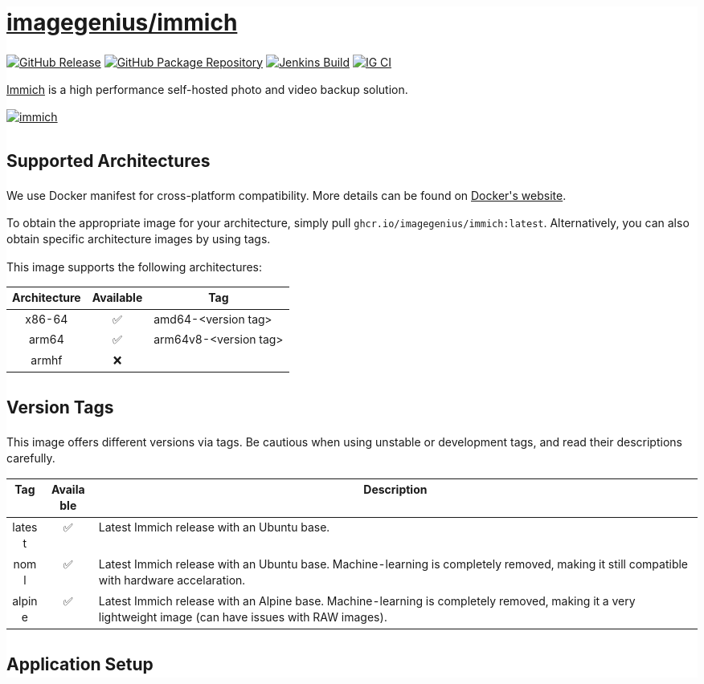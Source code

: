 

# [imagegenius/immich](https://github.com/imagegenius/docker-immich)

[![GitHub Release](https://img.shields.io/github/release/imagegenius/docker-immich.svg?color=007EC6&labelColor=555555&logoColor=ffffff&style=for-the-badge&logo=github)](https://github.com/imagegenius/docker-immich/releases)
[![GitHub Package Repository](https://shields.io/badge/GitHub%20Package-blue?logo=github&logoColor=ffffff&style=for-the-badge)](https://github.com/imagegenius/docker-immich/packages)
[![Jenkins Build](https://img.shields.io/jenkins/build?labelColor=555555&logoColor=ffffff&style=for-the-badge&jobUrl=https%3A%2F%2Fci.imagegenius.io%2Fjob%2FDocker-Pipeline-Builders%2Fjob%2Fdocker-immich%2Fjob%2Fmain%2F&logo=jenkins)](https://ci.imagegenius.io/job/Docker-Pipeline-Builders/job/docker-immich/job/main/)
[![IG CI](https://img.shields.io/badge/dynamic/yaml?color=007EC6&labelColor=555555&logoColor=ffffff&style=for-the-badge&label=CI&query=CI&url=https%3A%2F%2Fci-tests.imagegenius.io%2Fimmich%2Flatest-main%2Fci-status.yml)](https://ci-tests.imagegenius.io/immich/latest-main/index.html)

[Immich](https://immich.app/) is a high performance self-hosted photo and video backup solution.

[![immich](https://user-images.githubusercontent.com/27055614/182044984-2ee6d1ed-c4a7-4331-8a4b-64fcde77fe1f.png)](https://immich.app/)

## Supported Architectures

We use Docker manifest for cross-platform compatibility. More details can be found on [Docker's website](https://github.com/docker/distribution/blob/master/docs/spec/manifest-v2-2.md#manifest-list).

To obtain the appropriate image for your architecture, simply pull `ghcr.io/imagegenius/immich:latest`. Alternatively, you can also obtain specific architecture images by using tags.

This image supports the following architectures:

| Architecture | Available | Tag |
| :----: | :----: | ---- |
| x86-64 | ✅ | amd64-\<version tag\> |
| arm64 | ✅ | arm64v8-\<version tag\> |
| armhf | ❌ | |

## Version Tags

This image offers different versions via tags. Be cautious when using unstable or development tags, and read their descriptions carefully.

| Tag | Available | Description |
| :----: | :----: |--- |
| latest | ✅ | Latest Immich release with an Ubuntu base. |
| noml | ✅ | Latest Immich release with an Ubuntu base. Machine-learning is completely removed, making it still compatible with hardware accelaration. |
| alpine | ✅ | Latest Immich release with an Alpine base. Machine-learning is completely removed, making it a very lightweight image (can have issues with RAW images). |
## Application Setup
